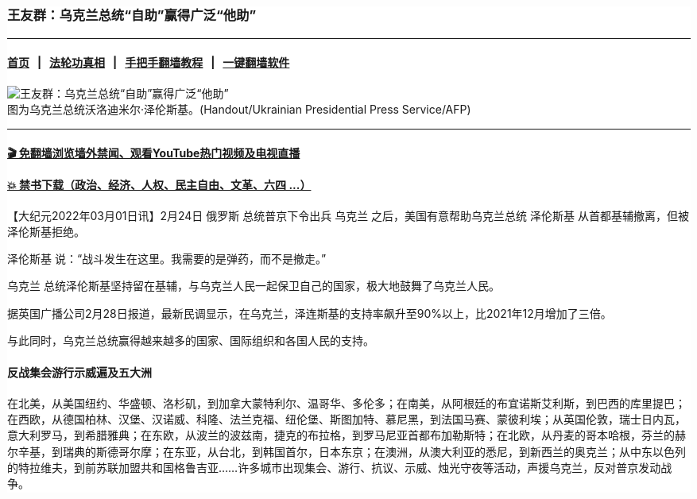 ### 王友群：乌克兰总统“自助”赢得广泛“他助”
------------------------

#### [首页](https://github.com/gfw-breaker/banned-news3/blob/master/README.md) &nbsp;&nbsp;|&nbsp;&nbsp; [法轮功真相](https://github.com/begood0513/basic/blob/master/README.md)  &nbsp;&nbsp;|&nbsp;&nbsp; [手把手翻墙教程](https://github.com/gfw-breaker/guides/wiki)  &nbsp;&nbsp;|&nbsp;&nbsp; [一键翻墙软件](https://github.com/gfw-breaker/nogfw/blob/master/README.md)  



<div><img alt="王友群：乌克兰总统“自助”赢得广泛“他助”" class="attachment-djy_600_400 size-djy_600_400 wp-post-image" src="https://i.epochtimes.com/assets/uploads/2022/03/id13612502-000_1NM9YV.jpeg"/>
<div class="caption">
 图为乌克兰总统沃洛迪米尔‧泽伦斯基。(Handout/Ukrainian Presidential Press Service/AFP)
</div></div><hr/>

#### [ 🎬  免翻墙浏览墙外禁闻、观看YouTube热门视频及电视直播](https://github.com/gfw-breaker/HelloWorld)

#### [ 💥  禁书下载（政治、经济、人权、民主自由、文革、六四 ...）](https://github.com/gfw-breaker/books/blob/master/README.md)

<div><p>
 【大纪元2022年03月01日讯】2月24日
 <ok href="https://www.epochtimes.com/gb/tag/%E4%BF%84%E7%BD%97%E6%96%AF.html">
  俄罗斯
 </ok>
 总统普京下令出兵
 <ok href="https://www.epochtimes.com/gb/tag/%E4%B9%8C%E5%85%8B%E5%85%B0.html">
  乌克兰
 </ok>
 之后，美国有意帮助乌克兰总统
 <ok href="https://www.epochtimes.com/gb/tag/%E6%B3%BD%E4%BC%A6%E6%96%AF%E5%9F%BA.html">
  泽伦斯基
 </ok>
 从首都基辅撤离，但被泽伦斯基拒绝。
</p>
<p>
 <ok href="https://www.epochtimes.com/gb/tag/%E6%B3%BD%E4%BC%A6%E6%96%AF%E5%9F%BA.html">
  泽伦斯基
 </ok>
 说：“战斗发生在这里。我需要的是弹药，而不是撤走。”
</p>
<p>
 <ok href="https://www.epochtimes.com/gb/tag/%E4%B9%8C%E5%85%8B%E5%85%B0.html">
  乌克兰
 </ok>
 总统泽伦斯基坚持留在基辅，与乌克兰人民一起保卫自己的国家，极大地鼓舞了乌克兰人民。
</p>
<p>
 据英国广播公司2月28日报道，最新民调显示，在乌克兰，泽连斯基的支持率飙升至90%以上，比2021年12月增加了三倍。
</p>
<p>
 与此同时，乌克兰总统赢得越来越多的国家、国际组织和各国人民的支持。
</p>
<h4>
 反战集会游行示威遍及五大洲
</h4>
<p>
 在北美，从美国纽约、华盛顿、洛杉矶，到加拿大蒙特利尔、温哥华、多伦多；在南美，从阿根廷的布宜诺斯艾利斯，到巴西的库里提巴；在西欧，从德国柏林、汉堡、汉诺威、科隆、法兰克福、纽伦堡、斯图加特、慕尼黑，到法国马赛、蒙彼利埃；从英国伦敦，瑞士日内瓦，意大利罗马，到希腊雅典；在东欧，从波兰的波兹南，捷克的布拉格，到罗马尼亚首都布加勒斯特；在北欧，从丹麦的哥本哈根，芬兰的赫尔辛基，到瑞典的斯德哥尔摩；在东亚，从台北，到韩国首尔，日本东京；在澳洲，从澳大利亚的悉尼，到新西兰的奥克兰；从中东以色列的特拉维夫，到前苏联加盟共和国格鲁吉亚……许多城市出现集会、游行、抗议、示威、烛光守夜等活动，声援乌克兰，反对普京发动战争。